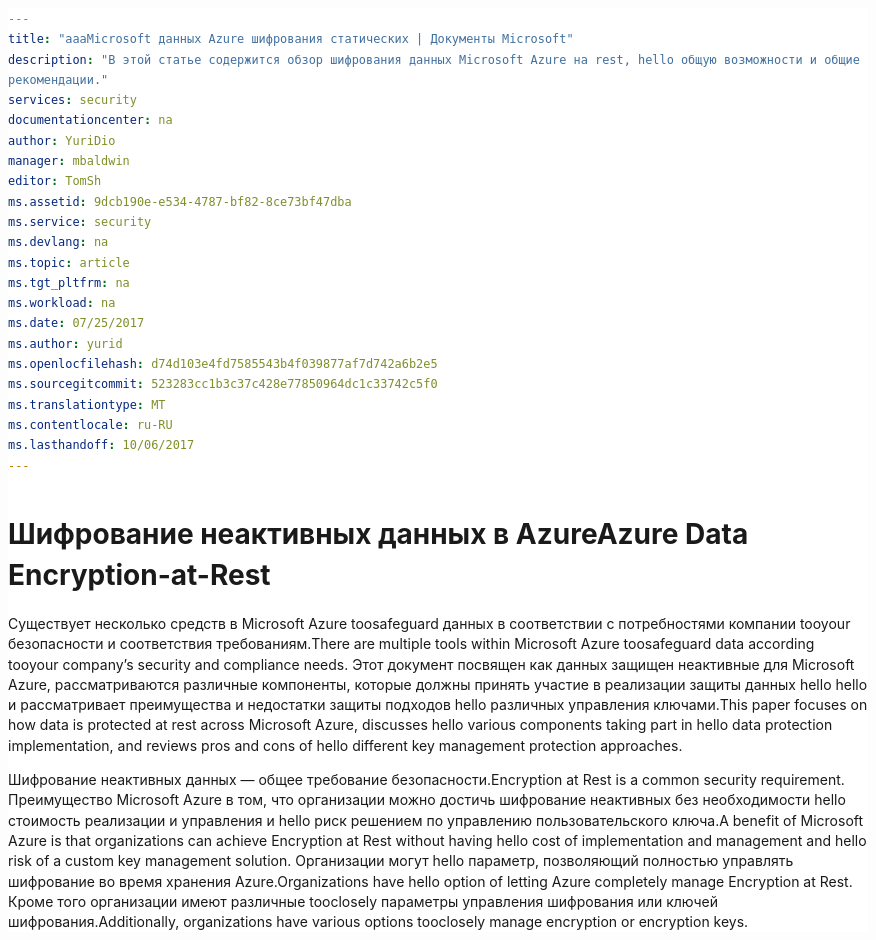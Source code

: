 ```yaml
---
title: "aaaMicrosoft данных Azure шифрования статических | Документы Microsoft"
description: "В этой статье содержится обзор шифрования данных Microsoft Azure на rest, hello общую возможности и общие рекомендации."
services: security
documentationcenter: na
author: YuriDio
manager: mbaldwin
editor: TomSh
ms.assetid: 9dcb190e-e534-4787-bf82-8ce73bf47dba
ms.service: security
ms.devlang: na
ms.topic: article
ms.tgt_pltfrm: na
ms.workload: na
ms.date: 07/25/2017
ms.author: yurid
ms.openlocfilehash: d74d103e4fd7585543b4f039877af7d742a6b2e5
ms.sourcegitcommit: 523283cc1b3c37c428e77850964dc1c33742c5f0
ms.translationtype: MT
ms.contentlocale: ru-RU
ms.lasthandoff: 10/06/2017
---
```

# <a name="azure-data-encryption-at-rest"></a><span data-ttu-id="a5952-103">Шифрование неактивных данных в Azure</span><span class="sxs-lookup"><span data-stu-id="a5952-103">Azure Data Encryption-at-Rest</span></span>
<span data-ttu-id="a5952-104">Существует несколько средств в Microsoft Azure toosafeguard данных в соответствии с потребностями компании tooyour безопасности и соответствия требованиям.</span><span class="sxs-lookup"><span data-stu-id="a5952-104">There are multiple tools within Microsoft Azure toosafeguard data according tooyour company’s security and compliance needs.</span></span> <span data-ttu-id="a5952-105">Этот документ посвящен как данных защищен неактивные для Microsoft Azure, рассматриваются различные компоненты, которые должны принять участие в реализации защиты данных hello hello и рассматривает преимущества и недостатки защиты подходов hello различных управления ключами.</span><span class="sxs-lookup"><span data-stu-id="a5952-105">This paper focuses on how data is protected at rest across Microsoft Azure, discusses hello various components taking part in hello data protection implementation, and reviews pros and cons of hello different key management protection approaches.</span></span> 

<span data-ttu-id="a5952-106">Шифрование неактивных данных — общее требование безопасности.</span><span class="sxs-lookup"><span data-stu-id="a5952-106">Encryption at Rest is a common security requirement.</span></span> <span data-ttu-id="a5952-107">Преимущество Microsoft Azure в том, что организации можно достичь шифрование неактивных без необходимости hello стоимость реализации и управления и hello риск решением по управлению пользовательского ключа.</span><span class="sxs-lookup"><span data-stu-id="a5952-107">A benefit of Microsoft Azure is that organizations can achieve Encryption at Rest without having hello cost of implementation and management and hello risk of a custom key management solution.</span></span> <span data-ttu-id="a5952-108">Организации могут hello параметр, позволяющий полностью управлять шифрование во время хранения Azure.</span><span class="sxs-lookup"><span data-stu-id="a5952-108">Organizations have hello option of letting Azure completely manage Encryption at Rest.</span></span> <span data-ttu-id="a5952-109">Кроме того организации имеют различные tooclosely параметры управления шифрования или ключей шифрования.</span><span class="sxs-lookup"><span data-stu-id="a5952-109">Additionally, organizations have various options tooclosely manage encryption or encryption keys.</span></span>
